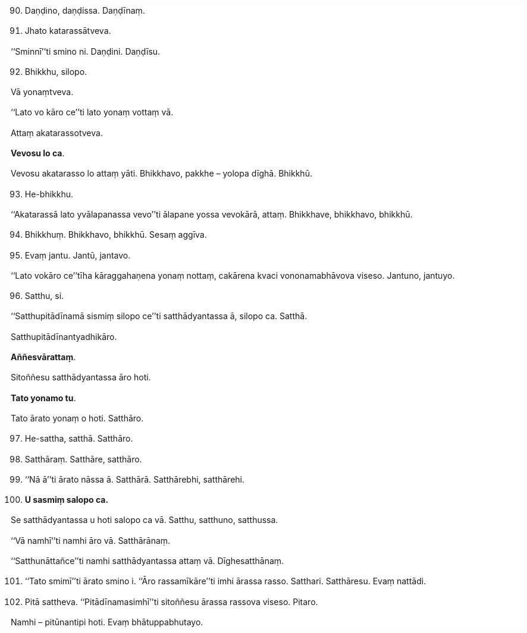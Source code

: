 90. Daṇḍino, daṇḍissa. Daṇḍīnaṃ.

91. Jhato katarassātveva.

‘‘Sminnī’’ti smino ni. Daṇḍini. Daṇḍīsu.

92. Bhikkhu, silopo.

Vā yonaṃtveva.

‘‘Lato vo kāro ce’’ti lato yonaṃ vottaṃ vā.

Attaṃ akatarassotveva.

**Vevosu lo ca**.

Vevosu akatarasso lo attaṃ yāti. Bhikkhavo, pakkhe – yolopa dīghā. Bhikkhū.

93. He-bhikkhu.

‘‘Akatarassā lato yvālapanassa vevo’’ti ālapane yossa vevokārā, attaṃ. Bhikkhave, bhikkhavo, bhikkhū.

94. Bhikkhuṃ. Bhikkhavo, bhikkhū. Sesaṃ aggīva.

95. Evaṃ jantu. Jantū, jantavo.

‘‘Lato  vokāro ce’’tīha kāraggahaṇena yonaṃ nottaṃ, cakārena kvaci vononamabhāvova viseso. Jantuno, jantuyo.

96. Satthu, si.

‘‘Satthupitādīnamā sismiṃ silopo ce’’ti satthādyantassa ā, silopo ca. Satthā.

Satthupitādīnantyadhikāro.

**Aññesvārattaṃ**.

Sitoññesu satthādyantassa āro hoti.

**Tato yonamo tu**.

Tato ārato yonaṃ o hoti. Satthāro.

97. He-sattha, satthā. Satthāro.

98. Satthāraṃ. Satthāre, satthāro.

99. ‘‘Nā ā’’ti ārato nāssa ā. Satthārā. Satthārebhi, satthārehi.

100. **U sasmiṃ salopo ca.**

Se  satthādyantassa u hoti salopo ca vā. Satthu, satthuno, satthussa.

‘‘Vā namhī’’ti namhi āro vā. Satthārānaṃ.

‘‘Satthunāttañce’’ti namhi satthādyantassa attaṃ vā. Dīghesatthānaṃ.

101. ‘‘Tato smimī’’ti ārato smino i. ‘‘Āro rassamīkāre’’ti imhi ārassa rasso. Satthari. Satthāresu. Evaṃ nattādi.

102. Pitā  sattheva. ‘‘Pitādīnamasimhī’’ti sitoññesu ārassa rassova viseso. Pitaro.

Namhi – pitūnantipi hoti. Evaṃ bhātuppabhutayo.
